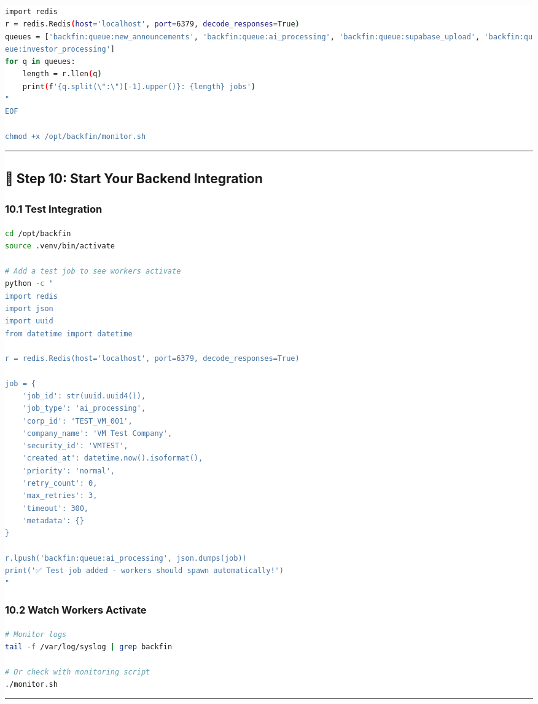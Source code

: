 ```bash
import redis
r = redis.Redis(host='localhost', port=6379, decode_responses=True)
queues = ['backfin:queue:new_announcements', 'backfin:queue:ai_processing', 'backfin:queue:supabase_upload', 'backfin:queue:investor_processing']
for q in queues:
    length = r.llen(q)
    print(f'{q.split(\":\")[-1].upper()}: {length} jobs')
"
EOF

chmod +x /opt/backfin/monitor.sh
```

---

## 🔧 **Step 10: Start Your Backend Integration**

### **10.1 Test Integration**
```bash
cd /opt/backfin
source .venv/bin/activate

# Add a test job to see workers activate
python -c "
import redis
import json
import uuid
from datetime import datetime

r = redis.Redis(host='localhost', port=6379, decode_responses=True)

job = {
    'job_id': str(uuid.uuid4()),
    'job_type': 'ai_processing',
    'corp_id': 'TEST_VM_001',
    'company_name': 'VM Test Company',
    'security_id': 'VMTEST',
    'created_at': datetime.now().isoformat(),
    'priority': 'normal',
    'retry_count': 0,
    'max_retries': 3,
    'timeout': 300,
    'metadata': {}
}

r.lpush('backfin:queue:ai_processing', json.dumps(job))
print('✅ Test job added - workers should spawn automatically!')
"
```

### **10.2 Watch Workers Activate**
```bash
# Monitor logs
tail -f /var/log/syslog | grep backfin

# Or check with monitoring script
./monitor.sh
```

---